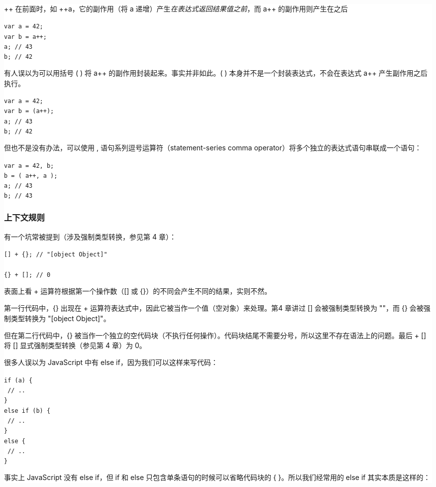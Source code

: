 ++ 在前面时，如 ++a，它的副作用（将 a 递增）产生*在表达式返回结果值之前*，而 a++ 的副作用则产生在之后

```
var a = 42;
var b = a++;
a; // 43
b; // 42
```

有人误以为可以用括号 ( ) 将 a++ 的副作用封装起来。事实并非如此。( ) 本身并不是一个封装表达式，不会在表达式 a++ 产生副作用之后执行。

```
var a = 42;
var b = (a++);
a; // 43
b; // 42
```

但也不是没有办法，可以使用 , 语句系列逗号运算符（statement-series comma operator）将多个独立的表达式语句串联成一个语句：

```
var a = 42, b;
b = ( a++, a );
a; // 43
b; // 43
```

### 上下文规则

有一个坑常被提到（涉及强制类型转换，参见第 4 章）：

```
[] + {}; // "[object Object]"

{} + []; // 0
```

表面上看 + 运算符根据第一个操作数（[] 或 {}）的不同会产生不同的结果，实则不然。

第一行代码中，{} 出现在 + 运算符表达式中，因此它被当作一个值（空对象）来处理。第4 章讲过 [] 会被强制类型转换为 ""，而 {} 会被强制类型转换为 "[object Object]"。

但在第二行代码中，{} 被当作一个独立的空代码块（不执行任何操作）。代码块结尾不需要分号，所以这里不存在语法上的问题。最后 + [] 将 [] 显式强制类型转换（参见第 4 章）为 0。

很多人误以为 JavaScript 中有 else if，因为我们可以这样来写代码：

```
if (a) { 
 // ..
}
else if (b) {
 // .. 
}
else { 
 // ..
}
```

事实上 JavaScript 没有 else if，但 if 和 else 只包含单条语句的时候可以省略代码块的 { }。所以我们经常用的 else if 其实本质是这样的： 
